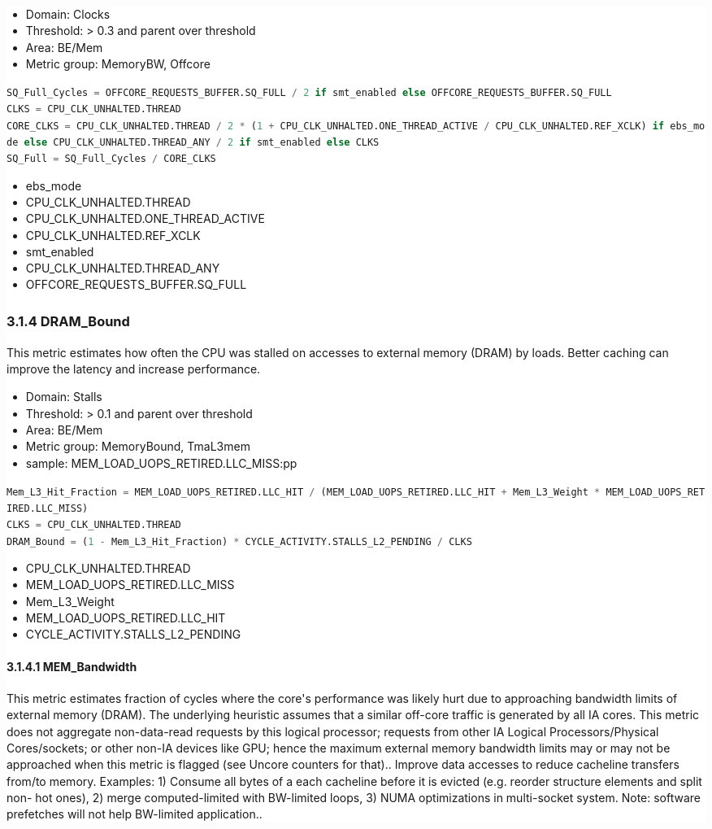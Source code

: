 - Domain: Clocks
- Threshold:  > 0.3 and parent over threshold
- Area: BE/Mem
- Metric group: MemoryBW, Offcore

```python
SQ_Full_Cycles = OFFCORE_REQUESTS_BUFFER.SQ_FULL / 2 if smt_enabled else OFFCORE_REQUESTS_BUFFER.SQ_FULL
CLKS = CPU_CLK_UNHALTED.THREAD
CORE_CLKS = CPU_CLK_UNHALTED.THREAD / 2 * (1 + CPU_CLK_UNHALTED.ONE_THREAD_ACTIVE / CPU_CLK_UNHALTED.REF_XCLK) if ebs_mode else CPU_CLK_UNHALTED.THREAD_ANY / 2 if smt_enabled else CLKS
SQ_Full = SQ_Full_Cycles / CORE_CLKS
```

- ebs_mode
- CPU_CLK_UNHALTED.THREAD
- CPU_CLK_UNHALTED.ONE_THREAD_ACTIVE
- CPU_CLK_UNHALTED.REF_XCLK
- smt_enabled
- CPU_CLK_UNHALTED.THREAD_ANY
- OFFCORE_REQUESTS_BUFFER.SQ_FULL

### 3.1.4 <a id="dram_bound">DRAM_Bound</a>

This metric estimates how often the CPU was stalled on accesses to external memory (DRAM) by loads. Better caching can improve the latency and increase performance.

- Domain: Stalls
- Threshold:  > 0.1 and parent over threshold
- Area: BE/Mem
- Metric group: MemoryBound, TmaL3mem
- sample: MEM_LOAD_UOPS_RETIRED.LLC_MISS:pp

```python
Mem_L3_Hit_Fraction = MEM_LOAD_UOPS_RETIRED.LLC_HIT / (MEM_LOAD_UOPS_RETIRED.LLC_HIT + Mem_L3_Weight * MEM_LOAD_UOPS_RETIRED.LLC_MISS)
CLKS = CPU_CLK_UNHALTED.THREAD
DRAM_Bound = (1 - Mem_L3_Hit_Fraction) * CYCLE_ACTIVITY.STALLS_L2_PENDING / CLKS
```

- CPU_CLK_UNHALTED.THREAD
- MEM_LOAD_UOPS_RETIRED.LLC_MISS
- Mem_L3_Weight
- MEM_LOAD_UOPS_RETIRED.LLC_HIT
- CYCLE_ACTIVITY.STALLS_L2_PENDING

#### 3.1.4.1 <a id="mem_bandwidth">MEM_Bandwidth</a>

This metric estimates fraction of cycles where the core's performance was likely hurt due to approaching bandwidth limits of external memory (DRAM). The underlying heuristic assumes that a similar off-core traffic is generated by all IA cores. This metric does not aggregate non-data-read requests by this logical processor; requests from other IA Logical Processors/Physical Cores/sockets; or other non-IA devices like GPU; hence the maximum external memory bandwidth limits may or may not be approached when this metric is flagged (see Uncore counters for that).. Improve data accesses to reduce cacheline transfers from/to memory. Examples: 1) Consume all bytes of a each cacheline before it is evicted (e.g. reorder structure elements and split non- hot ones), 2) merge computed-limited with BW-limited loops, 3) NUMA optimizations in multi-socket system. Note: software prefetches will not help BW-limited application..
